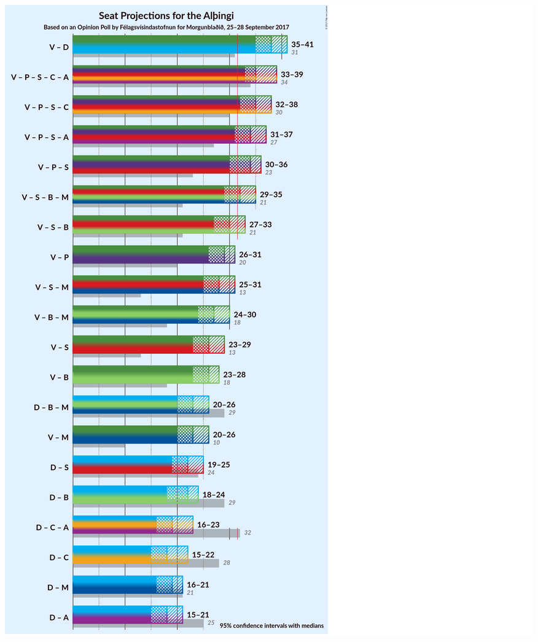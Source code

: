 ![Graph with coalitions seats not yet produced](2017-09-28-Felagsvisindastofnun-coalitions-seats.png "Coalitions Seats")
